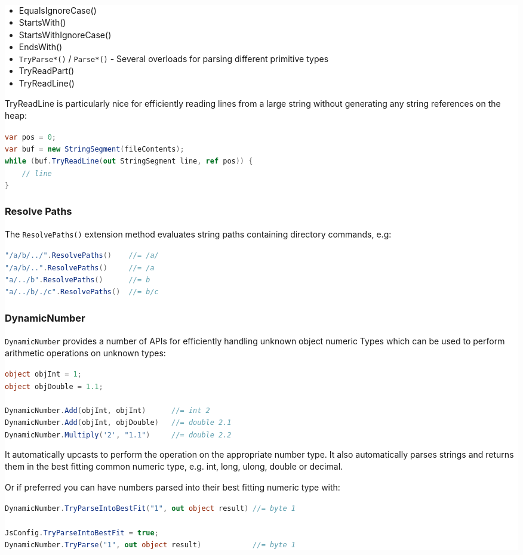  - EqualsIgnoreCase()
 - StartsWith()
 - StartsWithIgnoreCase()
 - EndsWith()
 - `TryParse*()` / `Parse*()` - Several overloads for parsing different primitive types
 - TryReadPart()
 - TryReadLine()

TryReadLine is particularly nice for efficiently reading lines from a large string without generating any string references on the heap:

```csharp
var pos = 0;
var buf = new StringSegment(fileContents);
while (buf.TryReadLine(out StringSegment line, ref pos)) {
    // line
}
```

### Resolve Paths

The `ResolvePaths()` extension method evaluates string paths containing directory commands, e.g:

```csharp
"/a/b/../".ResolvePaths()    //= /a/
"/a/b/..".ResolvePaths()     //= /a
"a/../b".ResolvePaths()      //= b
"a/../b/./c".ResolvePaths()  //= b/c
```

### DynamicNumber

`DynamicNumber` provides a number of APIs for efficiently handling unknown object numeric Types which can be used
to perform arithmetic operations on unknown types:

```csharp
object objInt = 1;
object objDouble = 1.1;

DynamicNumber.Add(objInt, objInt)      //= int 2
DynamicNumber.Add(objInt, objDouble)   //= double 2.1
DynamicNumber.Multiply('2', "1.1")     //= double 2.2
```

It automatically upcasts to perform the operation on the appropriate number type. It also automatically parses strings and
returns them in the best fitting common numeric type, e.g. int, long, ulong, double or decimal.

Or if preferred you can have numbers parsed into their best fitting numeric type with:

```csharp
DynamicNumber.TryParseIntoBestFit("1", out object result) //= byte 1

JsConfig.TryParseIntoBestFit = true;
DynamicNumber.TryParse("1", out object result)            //= byte 1
```
